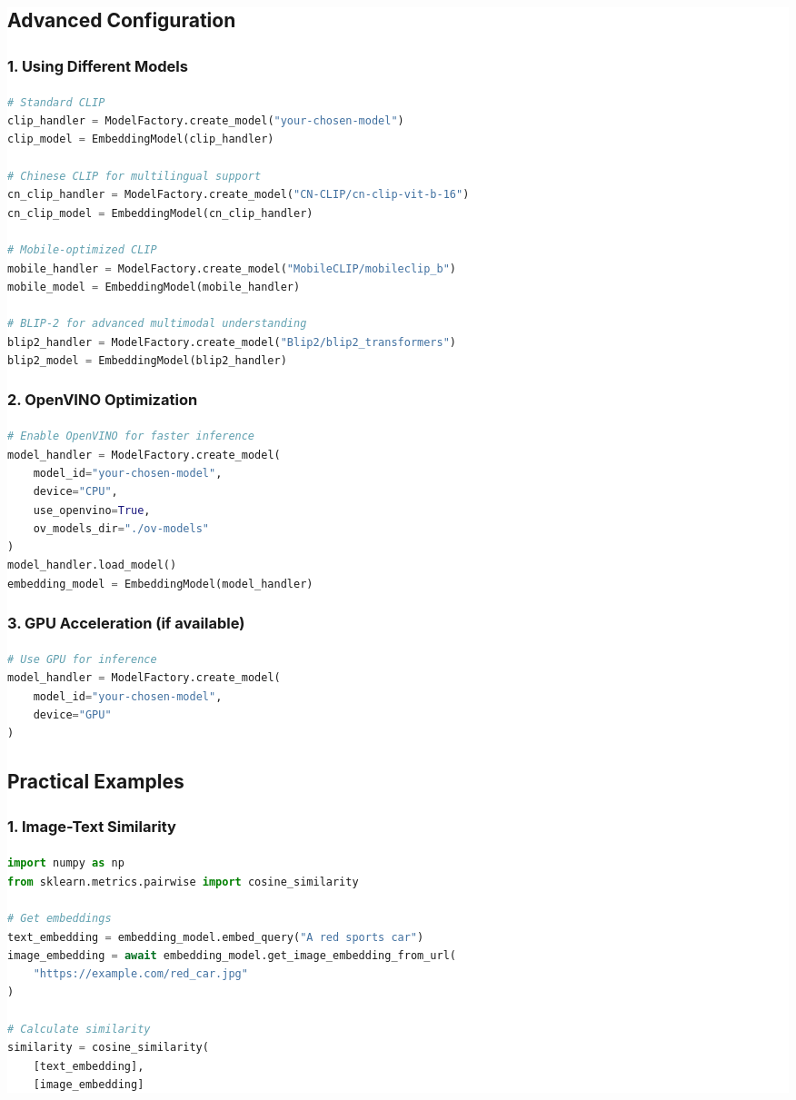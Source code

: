 ## Advanced Configuration

### 1. Using Different Models

```python
# Standard CLIP
clip_handler = ModelFactory.create_model("your-chosen-model")
clip_model = EmbeddingModel(clip_handler)

# Chinese CLIP for multilingual support
cn_clip_handler = ModelFactory.create_model("CN-CLIP/cn-clip-vit-b-16")
cn_clip_model = EmbeddingModel(cn_clip_handler)

# Mobile-optimized CLIP
mobile_handler = ModelFactory.create_model("MobileCLIP/mobileclip_b")
mobile_model = EmbeddingModel(mobile_handler)

# BLIP-2 for advanced multimodal understanding
blip2_handler = ModelFactory.create_model("Blip2/blip2_transformers")
blip2_model = EmbeddingModel(blip2_handler)
```

### 2. OpenVINO Optimization

```python
# Enable OpenVINO for faster inference
model_handler = ModelFactory.create_model(
    model_id="your-chosen-model",
    device="CPU",
    use_openvino=True,
    ov_models_dir="./ov-models"
)
model_handler.load_model()
embedding_model = EmbeddingModel(model_handler)
```

### 3. GPU Acceleration (if available)

```python
# Use GPU for inference
model_handler = ModelFactory.create_model(
    model_id="your-chosen-model",
    device="GPU"
)
```

## Practical Examples

### 1. Image-Text Similarity

```python
import numpy as np
from sklearn.metrics.pairwise import cosine_similarity

# Get embeddings
text_embedding = embedding_model.embed_query("A red sports car")
image_embedding = await embedding_model.get_image_embedding_from_url(
    "https://example.com/red_car.jpg"
)

# Calculate similarity
similarity = cosine_similarity(
    [text_embedding], 
    [image_embedding]
```